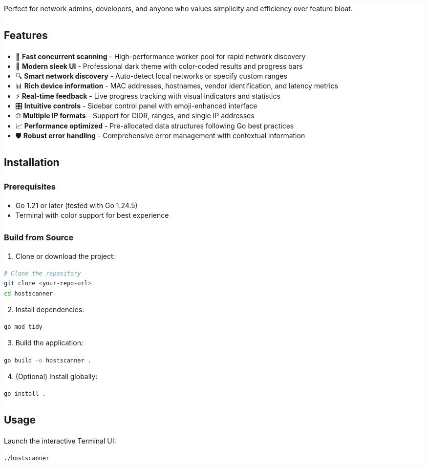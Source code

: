 Perfect for network admins, developers, and anyone who values simplicity and efficiency over feature bloat.

## Features

- 🚀 **Fast concurrent scanning** - High-performance worker pool for rapid network discovery
- 🎨 **Modern sleek UI** - Professional dark theme with color-coded results and progress bars
- 🔍 **Smart network discovery** - Auto-detect local networks or specify custom ranges
- 📊 **Rich device information** - MAC addresses, hostnames, vendor identification, and latency metrics
- ⚡ **Real-time feedback** - Live progress tracking with visual indicators and statistics
- 🎛️ **Intuitive controls** - Sidebar control panel with emoji-enhanced interface
- 🌐 **Multiple IP formats** - Support for CIDR, ranges, and single IP addresses
- 📈 **Performance optimized** - Pre-allocated data structures following Go best practices
- 🛡️ **Robust error handling** - Comprehensive error management with contextual information

## Installation

### Prerequisites

- Go 1.21 or later (tested with Go 1.24.5)
- Terminal with color support for best experience

### Build from Source

1. Clone or download the project:
```bash
# Clone the repository
git clone <your-repo-url>
cd hostscanner
```

2. Install dependencies:
```bash
go mod tidy
```

3. Build the application:
```bash
go build -o hostscanner .
```

4. (Optional) Install globally:
```bash
go install .
```

## Usage

Launch the interactive Terminal UI:
```bash
./hostscanner
```
